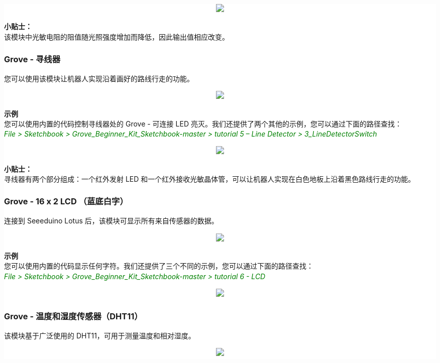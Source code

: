 <div align=center>
<img src="https://raw.githubusercontent.com/SeeedDocument/Grove-Beginner-Kit/master/Light-sensor2.png"/>
</div>  

**小贴士：**  
该模块中光敏电阻的阻值随光照强度增加而降低，因此输出值相应改变。  

  
### Grove - 寻线器  
您可以使用该模块让机器人实现沿着画好的路线行走的功能。  

<div align=center>
<img src="https://raw.githubusercontent.com/SeeedDocument/Grove-Beginner-Kit/master/Line-finder.png"/>
</div>  

**示例**  
您可以使用内置的代码控制寻线器处的 Grove - 可连接 LED 亮灭。我们还提供了两个其他的示例，您可以通过下面的路径查找：  
<font color=green>
*File > Sketchbook > Grove_Beginner_Kit_Sketchbook-master > tutorial 5 – Line Detector > 3_LineDetectorSwitch*
</font>  

<div align=center>
<img src="https://raw.githubusercontent.com/SeeedDocument/Grove-Beginner-Kit/master/Line-finder2.png"/>
</div>  

**小贴士：**  
寻线器有两个部分组成：一个红外发射 LED 和一个红外接收光敏晶体管，可以让机器人实现在白色地板上沿着黑色路线行走的功能。  

   
### Grove - 16 x 2 LCD （蓝底白字） 
连接到 Seeeduino Lotus 后，该模块可显示所有来自传感器的数据。  

<div align=center>
<img src="https://raw.githubusercontent.com/SeeedDocument/Grove-Beginner-Kit/master/LCD.png"/>
</div>  

**示例**  
您可以使用内置的代码显示任何字符。我们还提供了三个不同的示例，您可以通过下面的路径查找：  
<font color=green>
*File > Sketchbook > Grove_Beginner_Kit_Sketchbook-master > tutorial 6 - LCD*
</font>  

<div align=center>
<img src="https://raw.githubusercontent.com/SeeedDocument/Grove-Beginner-Kit/master/LCD2.png"/>
</div>  

  
### Grove - 温度和湿度传感器（DHT11）  
该模块基于广泛使用的 DHT11，可用于测量温度和相对湿度。  

<div align=center>
<img src="https://raw.githubusercontent.com/SeeedDocument/Grove-Beginner-Kit/master/Temperature&Humidity-Sensor.png"/>
</div>  
